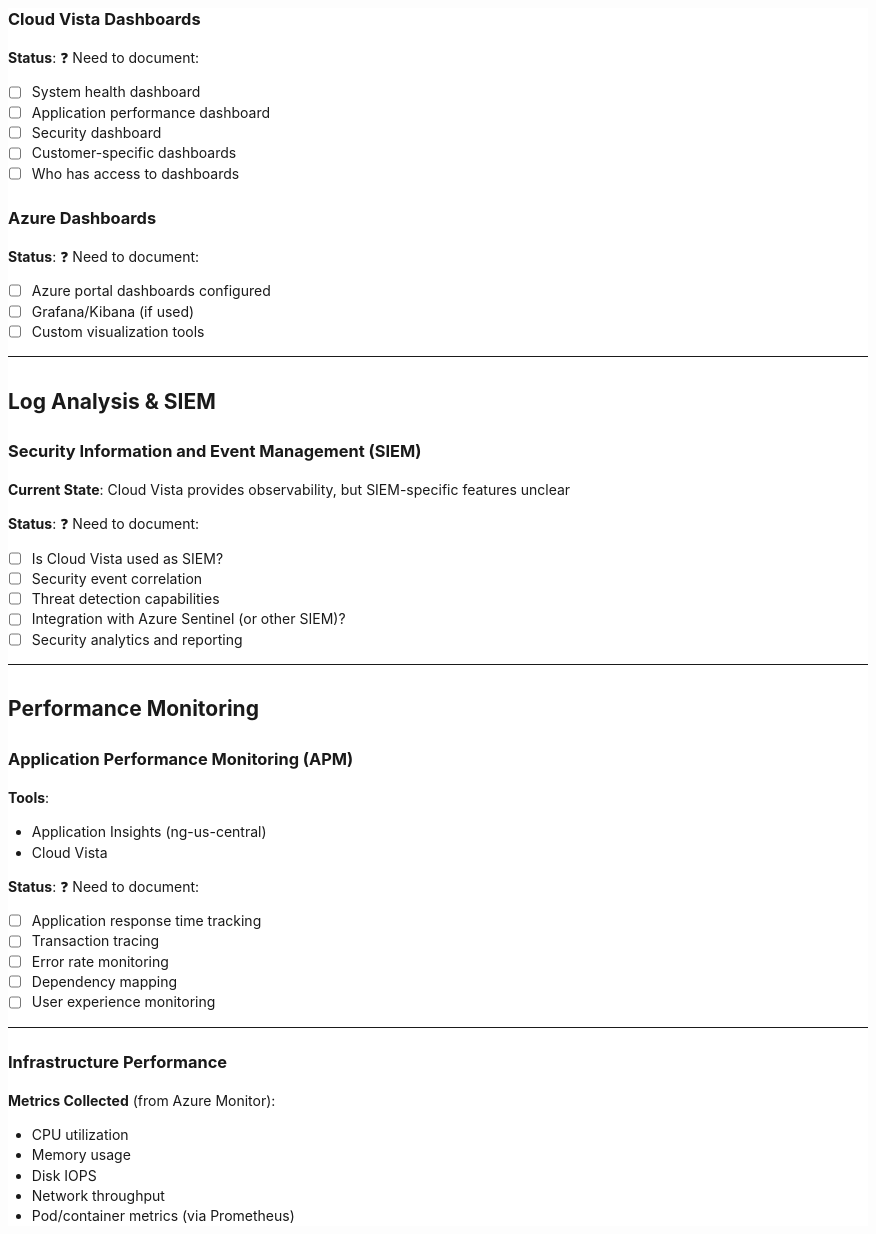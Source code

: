 ### Cloud Vista Dashboards
**Status**: ❓ Need to document:
- [ ] System health dashboard
- [ ] Application performance dashboard
- [ ] Security dashboard
- [ ] Customer-specific dashboards
- [ ] Who has access to dashboards

### Azure Dashboards
**Status**: ❓ Need to document:
- [ ] Azure portal dashboards configured
- [ ] Grafana/Kibana (if used)
- [ ] Custom visualization tools

---

## Log Analysis & SIEM

### Security Information and Event Management (SIEM)

**Current State**: Cloud Vista provides observability, but SIEM-specific features unclear

**Status**: ❓ Need to document:
- [ ] Is Cloud Vista used as SIEM?
- [ ] Security event correlation
- [ ] Threat detection capabilities
- [ ] Integration with Azure Sentinel (or other SIEM)?
- [ ] Security analytics and reporting

---

## Performance Monitoring

### Application Performance Monitoring (APM)

**Tools**:
- Application Insights (ng-us-central)
- Cloud Vista

**Status**: ❓ Need to document:
- [ ] Application response time tracking
- [ ] Transaction tracing
- [ ] Error rate monitoring
- [ ] Dependency mapping
- [ ] User experience monitoring

---

### Infrastructure Performance

**Metrics Collected** (from Azure Monitor):
- CPU utilization
- Memory usage
- Disk IOPS
- Network throughput
- Pod/container metrics (via Prometheus)
